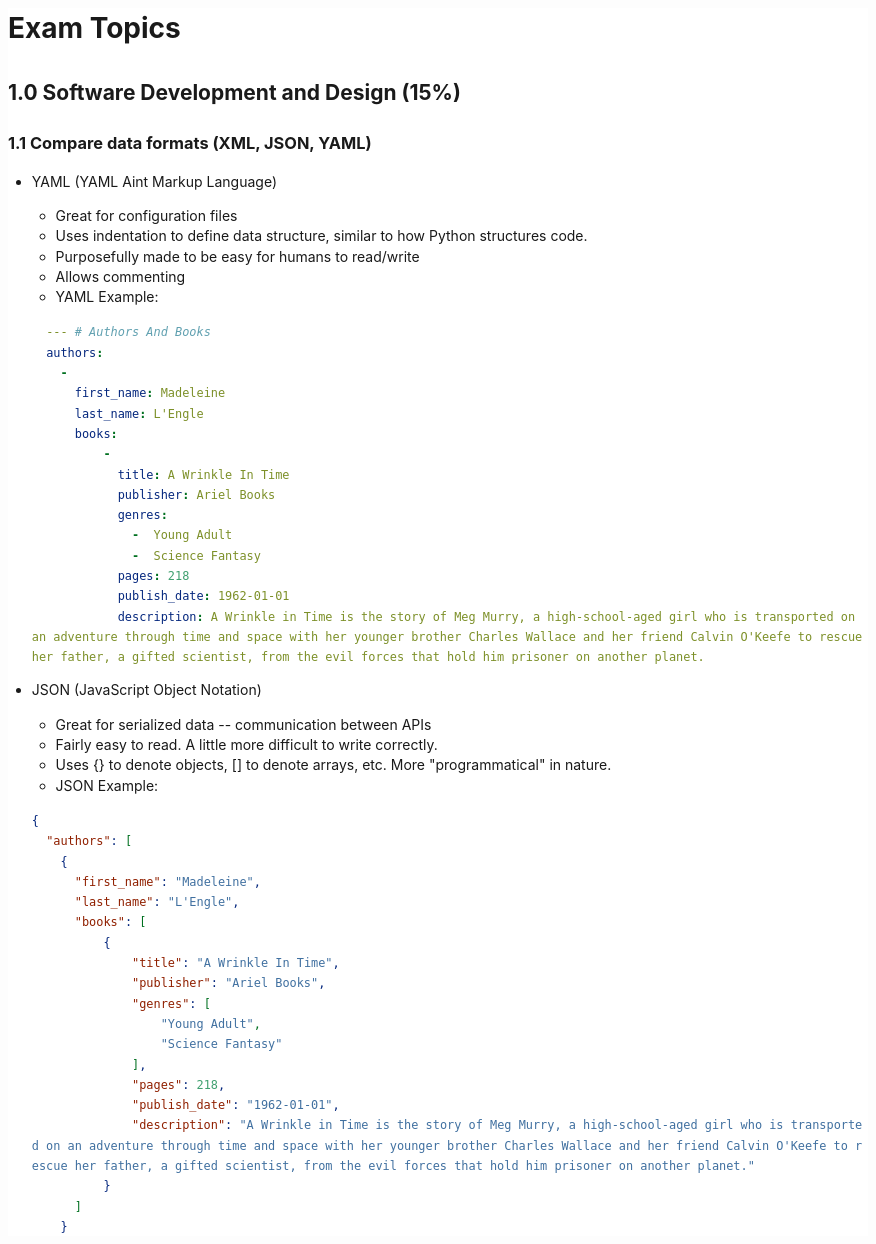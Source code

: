 # Exam Topics

## 1.0 Software Development and Design (15%)

### 1.1 Compare data formats (XML, JSON, YAML)

- YAML (YAML Aint Markup Language)
  - Great for configuration files
  - Uses indentation to define data structure, similar to how Python structures code.
  - Purposefully made to be easy for humans to read/write
  - Allows commenting
  - YAML Example:

  ``` yaml
    --- # Authors And Books
    authors:
      -
        first_name: Madeleine
        last_name: L'Engle
        books:
            -
              title: A Wrinkle In Time
              publisher: Ariel Books
              genres:
                -  Young Adult
                -  Science Fantasy
              pages: 218
              publish_date: 1962-01-01
              description: A Wrinkle in Time is the story of Meg Murry, a high-school-aged girl who is transported on an adventure through time and space with her younger brother Charles Wallace and her friend Calvin O'Keefe to rescue her father, a gifted scientist, from the evil forces that hold him prisoner on another planet.
  ```

- JSON (JavaScript Object Notation)
  - Great for serialized data -- communication between APIs
  - Fairly easy to read. A little more difficult to write correctly.
  - Uses {} to denote objects, [] to denote arrays, etc. More "programmatical" in nature.
  - JSON Example:

  ``` json
  {
    "authors": [
      {
        "first_name": "Madeleine",
        "last_name": "L'Engle",
        "books": [
            {
                "title": "A Wrinkle In Time",
                "publisher": "Ariel Books",
                "genres": [
                    "Young Adult",
                    "Science Fantasy"
                ],
                "pages": 218,
                "publish_date": "1962-01-01",
                "description": "A Wrinkle in Time is the story of Meg Murry, a high-school-aged girl who is transported on an adventure through time and space with her younger brother Charles Wallace and her friend Calvin O'Keefe to rescue her father, a gifted scientist, from the evil forces that hold him prisoner on another planet."
            }
        ]
      }
  ```